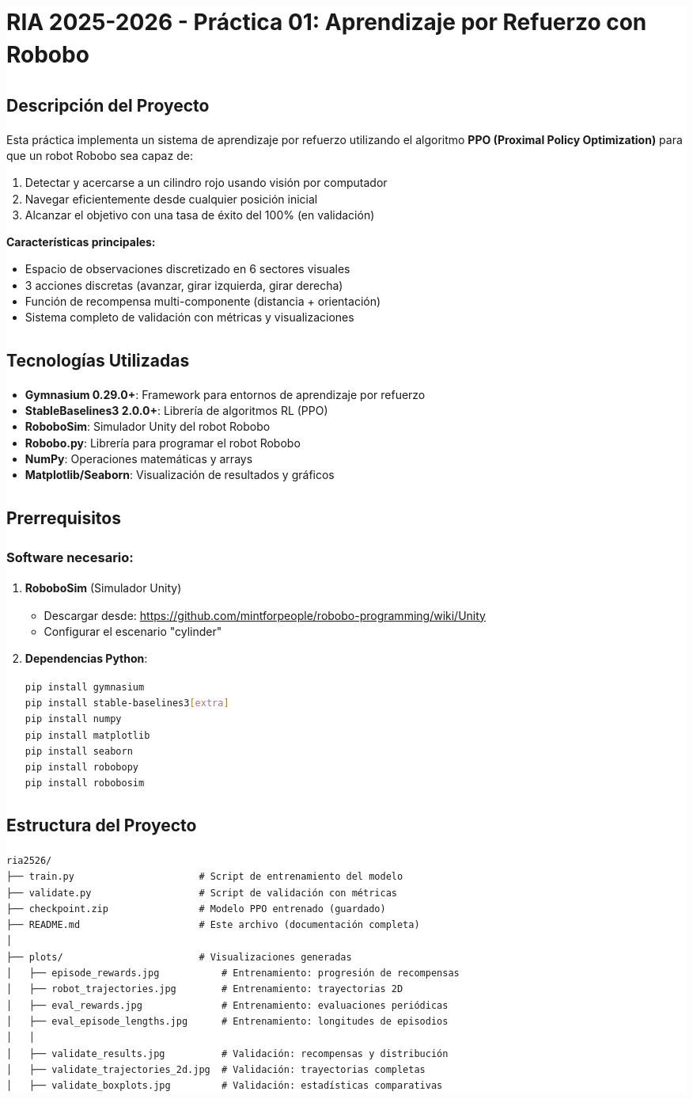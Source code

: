 # RIA 2025-2026 - Práctica 01: Aprendizaje por Refuerzo con Robobo

## Descripción del Proyecto

Esta práctica implementa un sistema de aprendizaje por refuerzo utilizando el algoritmo **PPO (Proximal Policy Optimization)** para que un robot Robobo sea capaz de:
1. Detectar y acercarse a un cilindro rojo usando visión por computador
2. Navegar eficientemente desde cualquier posición inicial
3. Alcanzar el objetivo con una tasa de éxito del 100% (en validación)

**Características principales:**
- Espacio de observaciones discretizado en 6 sectores visuales
- 3 acciones discretas (avanzar, girar izquierda, girar derecha)
- Función de recompensa multi-componente (distancia + orientación)
- Sistema completo de validación con métricas y visualizaciones

## Tecnologías Utilizadas

- **Gymnasium 0.29.0+**: Framework para entornos de aprendizaje por refuerzo
- **StableBaselines3 2.0.0+**: Librería de algoritmos RL (PPO)
- **RoboboSim**: Simulador Unity del robot Robobo
- **Robobo.py**: Librería para programar el robot Robobo
- **NumPy**: Operaciones matemáticas y arrays
- **Matplotlib/Seaborn**: Visualización de resultados y gráficos

## Prerrequisitos

### Software necesario:
1. **RoboboSim** (Simulador Unity)
   - Descargar desde: https://github.com/mintforpeople/robobo-programming/wiki/Unity
   - Configurar el escenario "cylinder"

2. **Dependencias Python**:
   ```bash
   pip install gymnasium
   pip install stable-baselines3[extra]
   pip install numpy
   pip install matplotlib
   pip install seaborn
   pip install robobopy
   pip install robobosim
   ```

## Estructura del Proyecto

```
ria2526/
├── train.py                      # Script de entrenamiento del modelo
├── validate.py                   # Script de validación con métricas
├── checkpoint.zip                # Modelo PPO entrenado (guardado)
├── README.md                     # Este archivo (documentación completa)
│
├── plots/                        # Visualizaciones generadas
│   ├── episode_rewards.jpg           # Entrenamiento: progresión de recompensas
│   ├── robot_trajectories.jpg        # Entrenamiento: trayectorias 2D
│   ├── eval_rewards.jpg              # Entrenamiento: evaluaciones periódicas
│   ├── eval_episode_lengths.jpg      # Entrenamiento: longitudes de episodios
│   │
│   ├── validate_results.jpg          # Validación: recompensas y distribución
│   ├── validate_trajectories_2d.jpg  # Validación: trayectorias completas
│   ├── validate_boxplots.jpg         # Validación: estadísticas comparativas
```